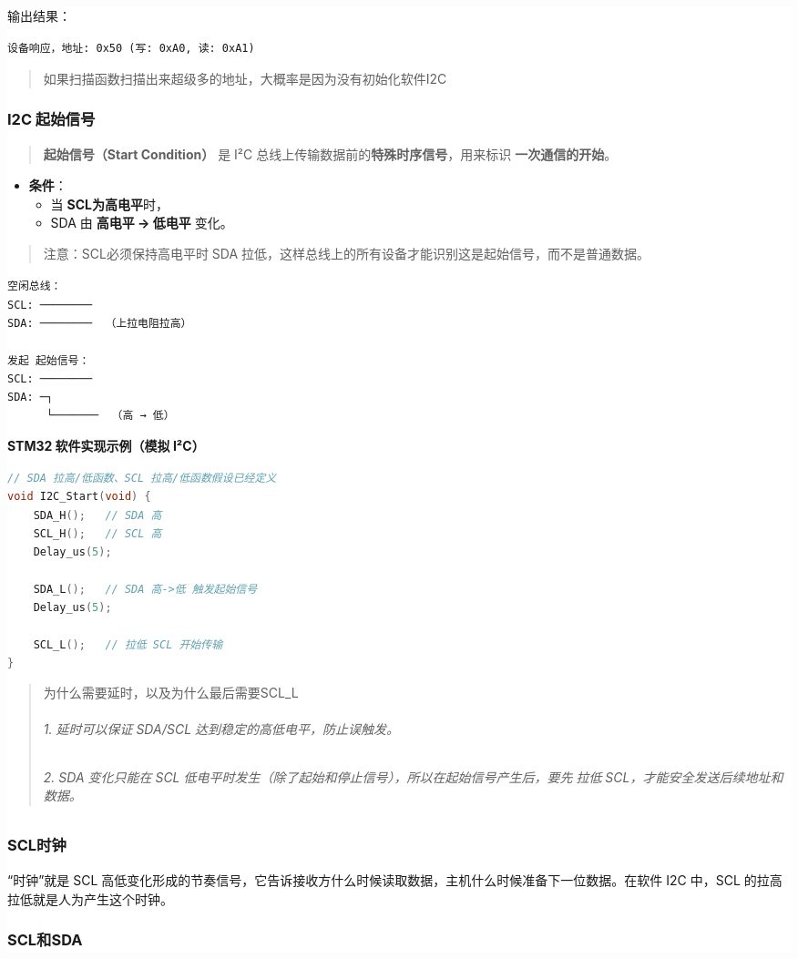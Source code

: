 输出结果：

```
设备响应，地址: 0x50 (写: 0xA0, 读: 0xA1)
```

> 如果扫描函数扫描出来超级多的地址，大概率是因为没有初始化软件I2C

### I2C 起始信号

> **起始信号（Start Condition）** 是 I²C 总线上传输数据前的**特殊时序信号**，用来标识 **一次通信的开始**。

- **条件**：
  - 当 **SCL为高电平**时，
  - SDA 由 **高电平 → 低电平** 变化。

> 注意：SCL必须保持高电平时 SDA 拉低，这样总线上的所有设备才能识别这是起始信号，而不是普通数据。

```
空闲总线：
SCL: ────────
SDA: ────────  （上拉电阻拉高）

发起 起始信号：
SCL: ────────
SDA: ─┐
      └───────  （高 → 低）
```

**STM32 软件实现示例（模拟 I²C）**

```c
// SDA 拉高/低函数、SCL 拉高/低函数假设已经定义
void I2C_Start(void) {
    SDA_H();   // SDA 高
    SCL_H();   // SCL 高
    Delay_us(5);

    SDA_L();   // SDA 高->低 触发起始信号
    Delay_us(5);

    SCL_L();   // 拉低 SCL 开始传输
}
```

> 为什么需要延时，以及为什么最后需要SCL_L
>
> ###### 1. 延时可以保证 SDA/SCL 达到稳定的高低电平，防止误触发。
>
> ###### 2. SDA 变化只能在 SCL 低电平时发生（除了起始和停止信号），所以在起始信号产生后，要先 拉低 SCL，才能安全发送后续地址和数据。

### SCL时钟

“时钟”就是 SCL 高低变化形成的节奏信号，它告诉接收方什么时候读取数据，主机什么时候准备下一位数据。在软件 I2C 中，SCL 的拉高拉低就是人为产生这个时钟。

### SCL和SDA
